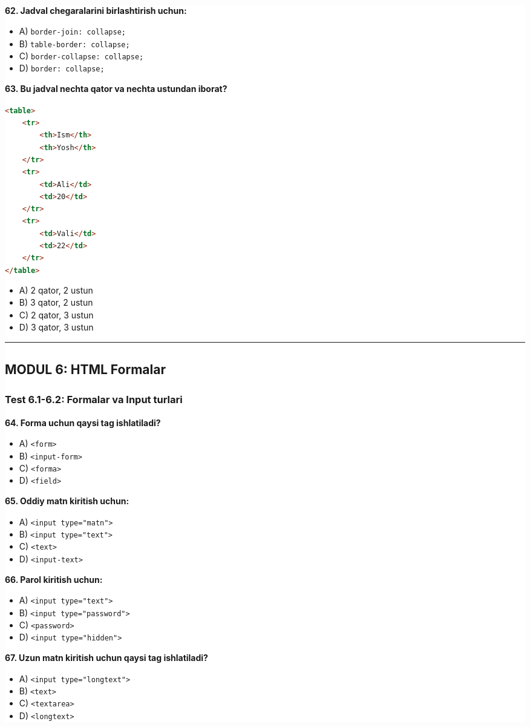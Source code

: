 **62. Jadval chegaralarini birlashtirish uchun:**
- A) `border-join: collapse;`
- B) `table-border: collapse;`
- C) `border-collapse: collapse;`
- D) `border: collapse;`

**63. Bu jadval nechta qator va nechta ustundan iborat?**
```html
<table>
    <tr>
        <th>Ism</th>
        <th>Yosh</th>
    </tr>
    <tr>
        <td>Ali</td>
        <td>20</td>
    </tr>
    <tr>
        <td>Vali</td>
        <td>22</td>
    </tr>
</table>
```
- A) 2 qator, 2 ustun
- B) 3 qator, 2 ustun
- C) 2 qator, 3 ustun
- D) 3 qator, 3 ustun

---

## MODUL 6: HTML Formalar

### Test 6.1-6.2: Formalar va Input turlari

**64. Forma uchun qaysi tag ishlatiladi?**
- A) `<form>`
- B) `<input-form>`
- C) `<forma>`
- D) `<field>`

**65. Oddiy matn kiritish uchun:**
- A) `<input type="matn">`
- B) `<input type="text">`
- C) `<text>`
- D) `<input-text>`

**66. Parol kiritish uchun:**
- A) `<input type="text">`
- B) `<input type="password">`
- C) `<password>`
- D) `<input type="hidden">`

**67. Uzun matn kiritish uchun qaysi tag ishlatiladi?**
- A) `<input type="longtext">`
- B) `<text>`
- C) `<textarea>`
- D) `<longtext>`
